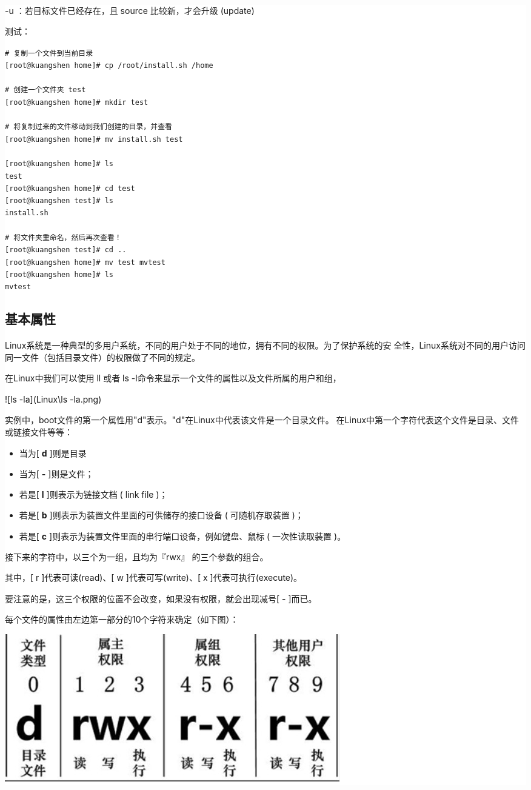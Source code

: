 -u ：若目标文件已经存在，且 source 比较新，才会升级 (update)

测试：

~~~shell
# 复制一个文件到当前目录
[root@kuangshen home]# cp /root/install.sh /home

# 创建一个文件夹 test
[root@kuangshen home]# mkdir test

# 将复制过来的文件移动到我们创建的目录，并查看
[root@kuangshen home]# mv install.sh test

[root@kuangshen home]# ls
test
[root@kuangshen home]# cd test
[root@kuangshen test]# ls
install.sh

# 将文件夹重命名，然后再次查看！
[root@kuangshen test]# cd ..
[root@kuangshen home]# mv test mvtest
[root@kuangshen home]# ls
mvtest
~~~

## 基本属性

Linux系统是一种典型的多用户系统，不同的用户处于不同的地位，拥有不同的权限。为了保护系统的安 全性，Linux系统对不同的用户访问同一文件（包括目录文件）的权限做了不同的规定。

在Linux中我们可以使用 ll  或者 ls -l命令来显示一个文件的属性以及文件所属的用户和组，

![ls -la](Linux\ls -la.png)

实例中，boot文件的第一个属性用\"d\"表示。\"d\"在Linux中代表该文件是一个目录文件。 在Linux中第一个字符代表这个文件是目录、文件或链接文件等等：

- 当为\[ **d** \]则是目录
- 当为\[ **-** \]则是文件；

- 若是\[ **l** \]则表示为链接文档 ( link file )；

- 若是\[ **b** \]则表示为装置文件里面的可供储存的接口设备 ( 可随机存取装置 )；

- 若是\[ **c** \]则表示为装置文件里面的串行端口设备，例如键盘、鼠标 ( 一次性读取装置 )。


接下来的字符中，以三个为一组，且均为『rwx』 的三个参数的组合。

其中，\[ r \]代表可读(read)、\[ w \]代表可写(write)、\[ x \]代表可执行(execute)。

要注意的是，这三个权限的位置不会改变，如果没有权限，就会出现减号\[ - \]而已。

每个文件的属性由左边第一部分的10个字符来确定（如下图）：

![文件权限](Linux\文件权限.png)
